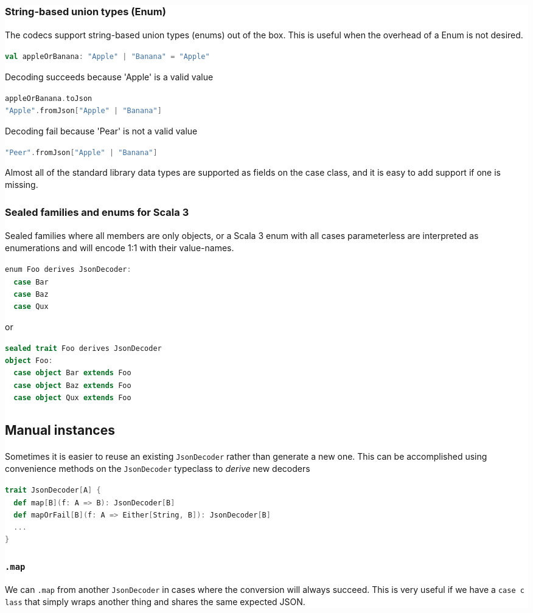 ### String-based union types (Enum)
The codecs support string-based union types (enums) out of the box. This is useful when the overhead of a Enum is not desired.

```scala
val appleOrBanana: "Apple" | "Banana" = "Apple"
```
Decoding succeeds because 'Apple' is a valid value
```scala
appleOrBanana.toJson
"Apple".fromJson["Apple" | "Banana"]
```
Decoding fail because 'Pear' is not a valid value
```scala
"Peer".fromJson["Apple" | "Banana"]
```

Almost all of the standard library data types are supported as fields on the case class, and it is easy to add support if one is missing.

### Sealed families and enums for Scala 3
Sealed families where all members are only objects, or a Scala 3 enum with all cases parameterless are interpreted as enumerations and will encode 1:1 with their value-names.
```scala
enum Foo derives JsonDecoder:
  case Bar
  case Baz
  case Qux
```
or
```scala
sealed trait Foo derives JsonDecoder
object Foo:
  case object Bar extends Foo
  case object Baz extends Foo
  case object Qux extends Foo
```

## Manual instances

Sometimes it is easier to reuse an existing `JsonDecoder` rather than generate a new one. This can be accomplished using convenience methods on the `JsonDecoder` typeclass to *derive* new decoders

```scala
trait JsonDecoder[A] {
  def map[B](f: A => B): JsonDecoder[B]
  def mapOrFail[B](f: A => Either[String, B]): JsonDecoder[B]
  ...
}
```

### `.map`

We can `.map` from another `JsonDecoder` in cases where the conversion will always succeed. This is very useful if we have a `case class` that simply wraps another thing and shares the same expected JSON.
